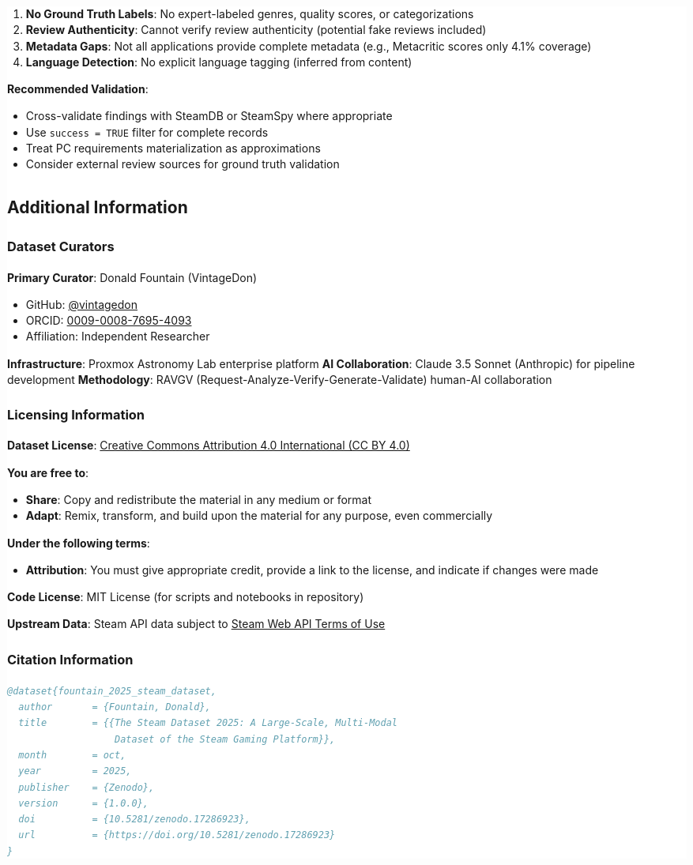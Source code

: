 1. **No Ground Truth Labels**: No expert-labeled genres, quality scores, or categorizations
2. **Review Authenticity**: Cannot verify review authenticity (potential fake reviews included)
3. **Metadata Gaps**: Not all applications provide complete metadata (e.g., Metacritic scores only 4.1% coverage)
4. **Language Detection**: No explicit language tagging (inferred from content)

**Recommended Validation**:

- Cross-validate findings with SteamDB or SteamSpy where appropriate
- Use `success = TRUE` filter for complete records
- Treat PC requirements materialization as approximations
- Consider external review sources for ground truth validation

## Additional Information

### Dataset Curators

**Primary Curator**: Donald Fountain (VintageDon)

- GitHub: [@vintagedon](https://github.com/vintagedon)
- ORCID: [0009-0008-7695-4093](https://orcid.org/0009-0008-7695-4093)
- Affiliation: Independent Researcher

**Infrastructure**: Proxmox Astronomy Lab enterprise platform
**AI Collaboration**: Claude 3.5 Sonnet (Anthropic) for pipeline development
**Methodology**: RAVGV (Request-Analyze-Verify-Generate-Validate) human-AI collaboration

### Licensing Information

**Dataset License**: [Creative Commons Attribution 4.0 International (CC BY 4.0)](https://creativecommons.org/licenses/by/4.0/)

**You are free to**:

- **Share**: Copy and redistribute the material in any medium or format
- **Adapt**: Remix, transform, and build upon the material for any purpose, even commercially

**Under the following terms**:

- **Attribution**: You must give appropriate credit, provide a link to the license, and indicate if changes were made

**Code License**: MIT License (for scripts and notebooks in repository)

**Upstream Data**: Steam API data subject to [Steam Web API Terms of Use](https://steamcommunity.com/dev/apiterms)

### Citation Information

```bibtex
@dataset{fountain_2025_steam_dataset,
  author       = {Fountain, Donald},
  title        = {{The Steam Dataset 2025: A Large-Scale, Multi-Modal 
                   Dataset of the Steam Gaming Platform}},
  month        = oct,
  year         = 2025,
  publisher    = {Zenodo},
  version      = {1.0.0},
  doi          = {10.5281/zenodo.17286923},
  url          = {https://doi.org/10.5281/zenodo.17286923}
}
```
